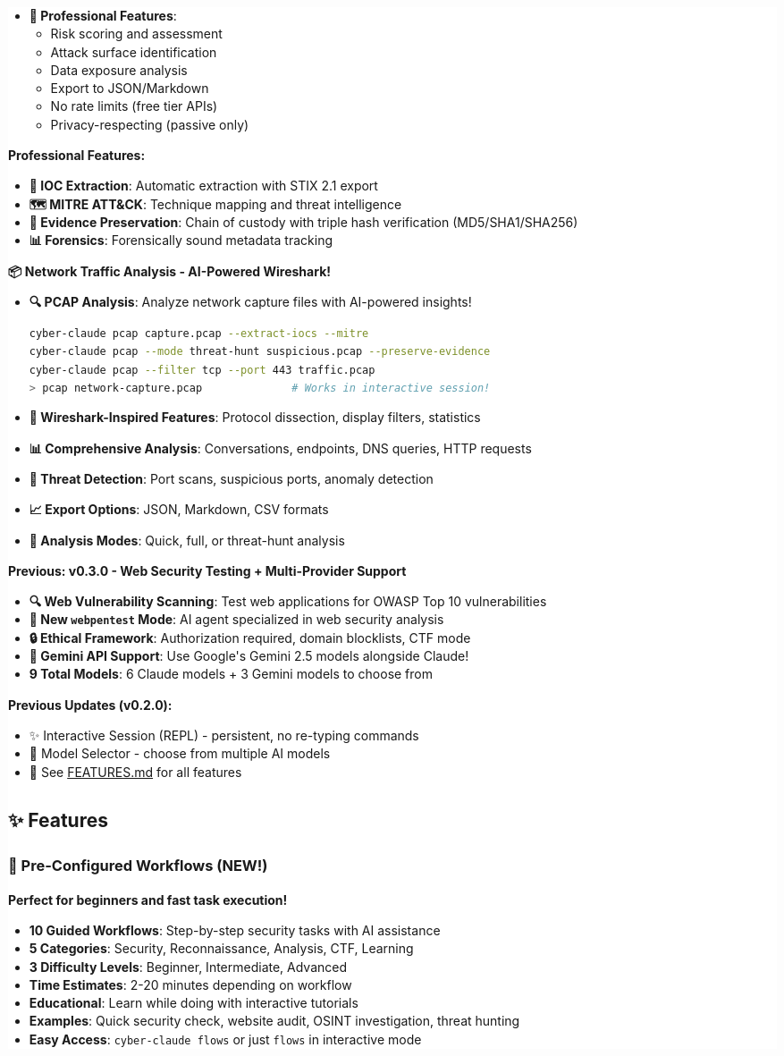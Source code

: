 - **🎯 Professional Features**:
  - Risk scoring and assessment
  - Attack surface identification
  - Data exposure analysis
  - Export to JSON/Markdown
  - No rate limits (free tier APIs)
  - Privacy-respecting (passive only)

**Professional Features:**
- **🎯 IOC Extraction**: Automatic extraction with STIX 2.1 export
- **🗺️ MITRE ATT&CK**: Technique mapping and threat intelligence
- **🔬 Evidence Preservation**: Chain of custody with triple hash verification (MD5/SHA1/SHA256)
- **📊 Forensics**: Forensically sound metadata tracking

**📦 Network Traffic Analysis - AI-Powered Wireshark!**

- **🔍 PCAP Analysis**: Analyze network capture files with AI-powered insights!
  ```bash
  cyber-claude pcap capture.pcap --extract-iocs --mitre
  cyber-claude pcap --mode threat-hunt suspicious.pcap --preserve-evidence
  cyber-claude pcap --filter tcp --port 443 traffic.pcap
  > pcap network-capture.pcap              # Works in interactive session!
  ```

- **🎯 Wireshark-Inspired Features**: Protocol dissection, display filters, statistics
- **📊 Comprehensive Analysis**: Conversations, endpoints, DNS queries, HTTP requests
- **🚨 Threat Detection**: Port scans, suspicious ports, anomaly detection
- **📈 Export Options**: JSON, Markdown, CSV formats
- **🔬 Analysis Modes**: Quick, full, or threat-hunt analysis

**Previous: v0.3.0 - Web Security Testing + Multi-Provider Support**

- **🔍 Web Vulnerability Scanning**: Test web applications for OWASP Top 10 vulnerabilities
- **🎯 New `webpentest` Mode**: AI agent specialized in web security analysis
- **🔒 Ethical Framework**: Authorization required, domain blocklists, CTF mode
- **🔮 Gemini API Support**: Use Google's Gemini 2.5 models alongside Claude!
- **9 Total Models**: 6 Claude models + 3 Gemini models to choose from

**Previous Updates (v0.2.0):**
- ✨ Interactive Session (REPL) - persistent, no re-typing commands
- 🤖 Model Selector - choose from multiple AI models
- 📖 See [FEATURES.md](FEATURES.md) for all features

## ✨ Features

### 🎯 Pre-Configured Workflows (NEW!)
**Perfect for beginners and fast task execution!**
- **10 Guided Workflows**: Step-by-step security tasks with AI assistance
- **5 Categories**: Security, Reconnaissance, Analysis, CTF, Learning
- **3 Difficulty Levels**: Beginner, Intermediate, Advanced
- **Time Estimates**: 2-20 minutes depending on workflow
- **Educational**: Learn while doing with interactive tutorials
- **Examples**: Quick security check, website audit, OSINT investigation, threat hunting
- **Easy Access**: `cyber-claude flows` or just `flows` in interactive mode
